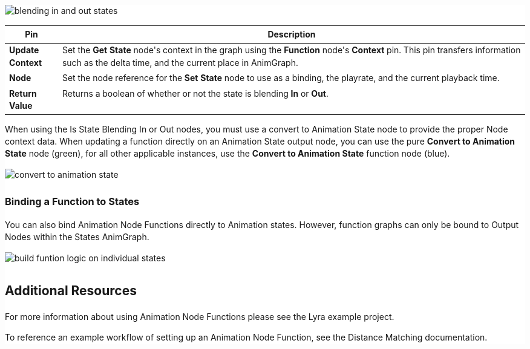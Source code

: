 ![blending in and out states](https://d1iv7db44yhgxn.cloudfront.net/documentation/images/61475f2b-d34c-4094-a204-a9c73e5a9233/blendinout.png)

| Pin | Description |
| --- | --- |
| **Update Context** | Set the **Get State** node's context in the graph using the **Function** node's **Context** pin. This pin transfers information such as the delta time, and the current place in AnimGraph. |
| **Node** | Set the node reference for the **Set State** node to use as a binding, the playrate, and the current playback time. |
| **Return Value** | Returns a boolean of whether or not the state is blending **In** or **Out**. |

When using the Is State Blending In or Out nodes, you must use a convert to Animation State node to provide the proper Node context data. When updating a function directly on an Animation State output node, you can use the pure **Convert to Animation State** node (green), for all other applicable instances, use the **Convert to Animation State** function node (blue).

![convert to animation state](https://d1iv7db44yhgxn.cloudfront.net/documentation/images/401c6c4e-4baf-4d2f-bcaa-0557cde3e63f/convertanimstate.png)

### Binding a Function to States

You can also bind Animation Node Functions directly to Animation states. However, function graphs can only be bound to Output Nodes within the States AnimGraph.

![build funtion logic on individual states](https://d1iv7db44yhgxn.cloudfront.net/documentation/images/159a2169-33b1-403a-967a-f1d9cf84e60f/statefunction.png)

## Additional Resources

For more information about using Animation Node Functions please see the Lyra example project.

To reference an example workflow of setting up an Animation Node Function, see the Distance Matching documentation.